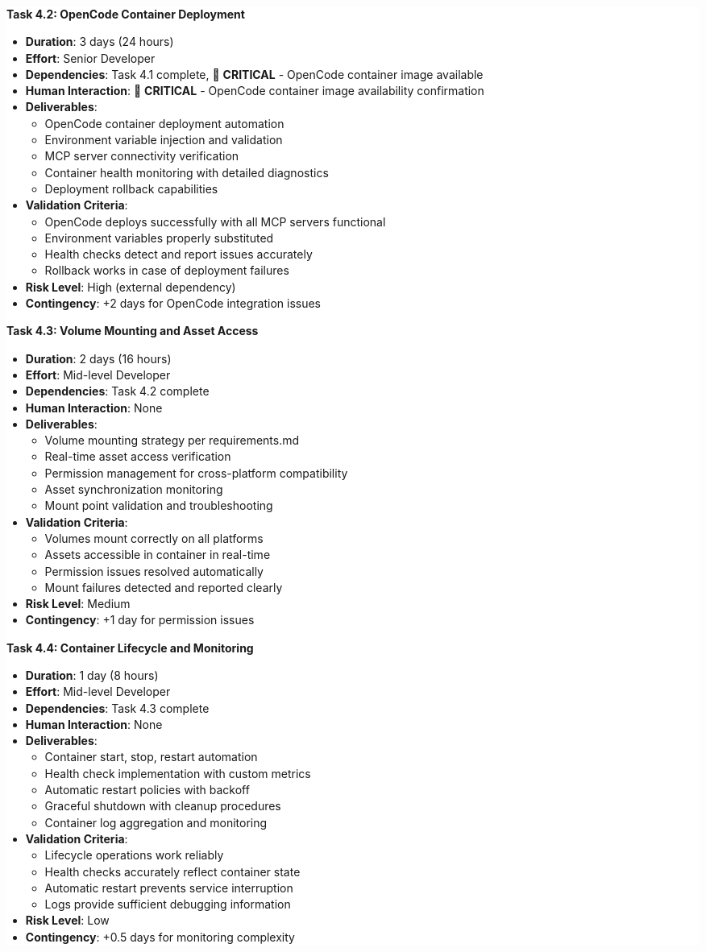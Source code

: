**Task 4.2: OpenCode Container Deployment**
- **Duration**: 3 days (24 hours)
- **Effort**: Senior Developer
- **Dependencies**: Task 4.1 complete, 🔴 **CRITICAL** - OpenCode container image available
- **Human Interaction**: 🔴 **CRITICAL** - OpenCode container image availability confirmation
- **Deliverables**:
  - OpenCode container deployment automation
  - Environment variable injection and validation
  - MCP server connectivity verification
  - Container health monitoring with detailed diagnostics
  - Deployment rollback capabilities
- **Validation Criteria**:
  - OpenCode deploys successfully with all MCP servers functional
  - Environment variables properly substituted
  - Health checks detect and report issues accurately
  - Rollback works in case of deployment failures
- **Risk Level**: High (external dependency)
- **Contingency**: +2 days for OpenCode integration issues

**Task 4.3: Volume Mounting and Asset Access**
- **Duration**: 2 days (16 hours)
- **Effort**: Mid-level Developer
- **Dependencies**: Task 4.2 complete
- **Human Interaction**: None
- **Deliverables**:
  - Volume mounting strategy per requirements.md
  - Real-time asset access verification
  - Permission management for cross-platform compatibility
  - Asset synchronization monitoring
  - Mount point validation and troubleshooting
- **Validation Criteria**:
  - Volumes mount correctly on all platforms
  - Assets accessible in container in real-time
  - Permission issues resolved automatically
  - Mount failures detected and reported clearly
- **Risk Level**: Medium
- **Contingency**: +1 day for permission issues

**Task 4.4: Container Lifecycle and Monitoring**
- **Duration**: 1 day (8 hours)
- **Effort**: Mid-level Developer
- **Dependencies**: Task 4.3 complete
- **Human Interaction**: None
- **Deliverables**:
  - Container start, stop, restart automation
  - Health check implementation with custom metrics
  - Automatic restart policies with backoff
  - Graceful shutdown with cleanup procedures
  - Container log aggregation and monitoring
- **Validation Criteria**:
  - Lifecycle operations work reliably
  - Health checks accurately reflect container state
  - Automatic restart prevents service interruption
  - Logs provide sufficient debugging information
- **Risk Level**: Low
- **Contingency**: +0.5 days for monitoring complexity
